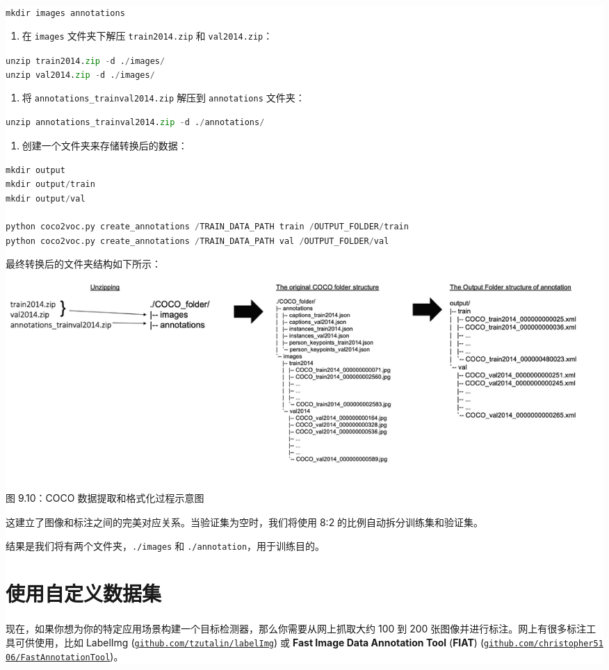 ```py
mkdir images annotations
```

1.  在 `images` 文件夹下解压 `train2014.zip` 和 `val2014.zip`：

```py
unzip train2014.zip -d ./images/
unzip val2014.zip -d ./images/
```

1.  将 `annotations_trainval2014.zip` 解压到 `annotations` 文件夹：

```py
unzip annotations_trainval2014.zip -d ./annotations/

```

1.  创建一个文件夹来存储转换后的数据：

```py
mkdir output
mkdir output/train
mkdir output/val

python coco2voc.py create_annotations /TRAIN_DATA_PATH train /OUTPUT_FOLDER/train
python coco2voc.py create_annotations /TRAIN_DATA_PATH val /OUTPUT_FOLDER/val
```

最终转换后的文件夹结构如下所示：

![](img/7be97663-700b-4520-8000-42130ae0f9b6.png)

图 9.10：COCO 数据提取和格式化过程示意图

这建立了图像和标注之间的完美对应关系。当验证集为空时，我们将使用 8:2 的比例自动拆分训练集和验证集。

结果是我们将有两个文件夹，`./images` 和 `./annotation`，用于训练目的。

# 使用自定义数据集

现在，如果你想为你的特定应用场景构建一个目标检测器，那么你需要从网上抓取大约 100 到 200 张图像并进行标注。网上有很多标注工具可供使用，比如 LabelImg ([`github.com/tzutalin/labelImg`](https://github.com/tzutalin/labelImg)) 或 **Fast Image Data Annotation Tool** (**FIAT**) ([`github.com/christopher5106/FastAnnotationTool`](https://github.com/christopher5106/FastAnnotationTool))。
